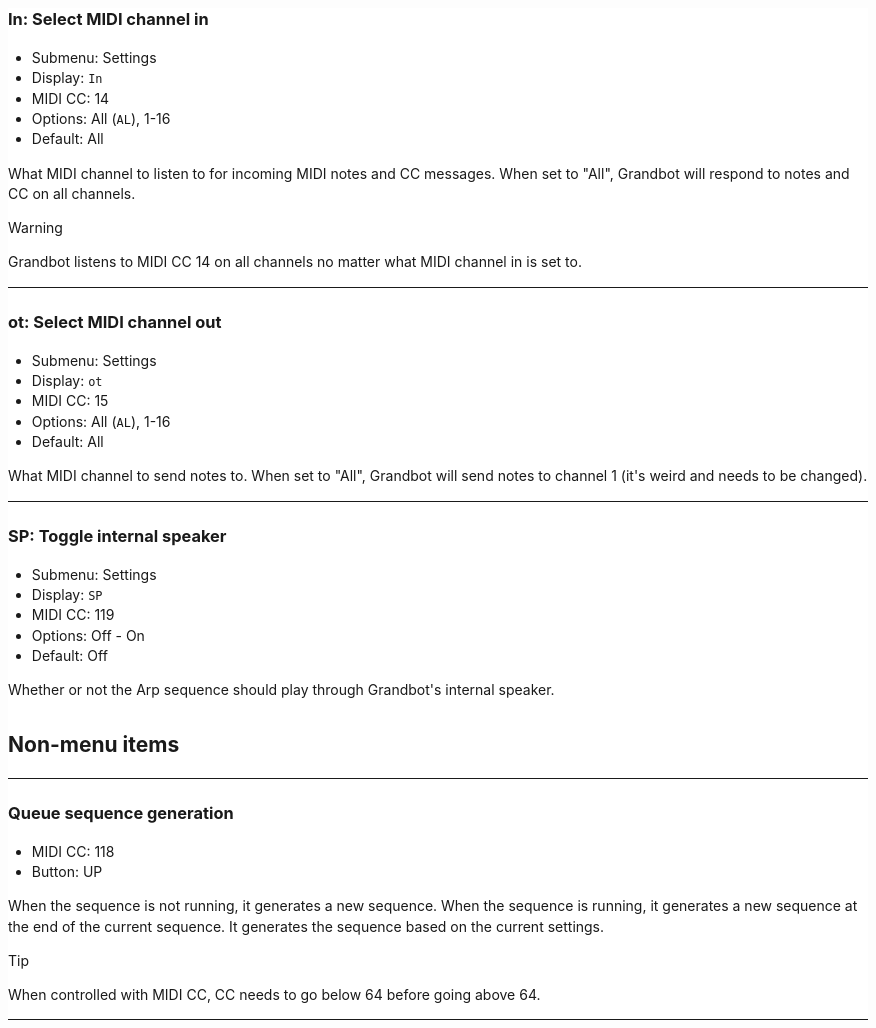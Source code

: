 ### In: Select MIDI channel in

- Submenu: Settings
- Display: `In`
- MIDI CC: 14
- Options: All (`AL`), 1-16
- Default: All

What MIDI channel to listen to for incoming MIDI notes and CC messages. When set to "All", Grandbot will respond to notes and CC on all channels.

> [!WARNING]
> Grandbot listens to MIDI CC 14 on all channels no matter what MIDI channel in is set to.

---

### ot: Select MIDI channel out

- Submenu: Settings
- Display: `ot`
- MIDI CC: 15
- Options: All (`AL`), 1-16
- Default: All

What MIDI channel to send notes to. When set to "All", Grandbot will send notes to channel 1 (it's weird and needs to be changed).

---

### SP: Toggle internal speaker

- Submenu: Settings
- Display: `SP`
- MIDI CC: 119
- Options: Off - On
- Default: Off

Whether or not the Arp sequence should play through Grandbot's internal speaker.

## Non-menu items

---

### Queue sequence generation

- MIDI CC: 118
- Button: UP

When the sequence is not running, it generates a new sequence. When the sequence is running, it generates a new sequence at the end of the current sequence. It generates the sequence based on the current settings.

> [!TIP]
> When controlled with MIDI CC, CC needs to go below 64 before going above 64.

---

[//]: # "__endtoc__"